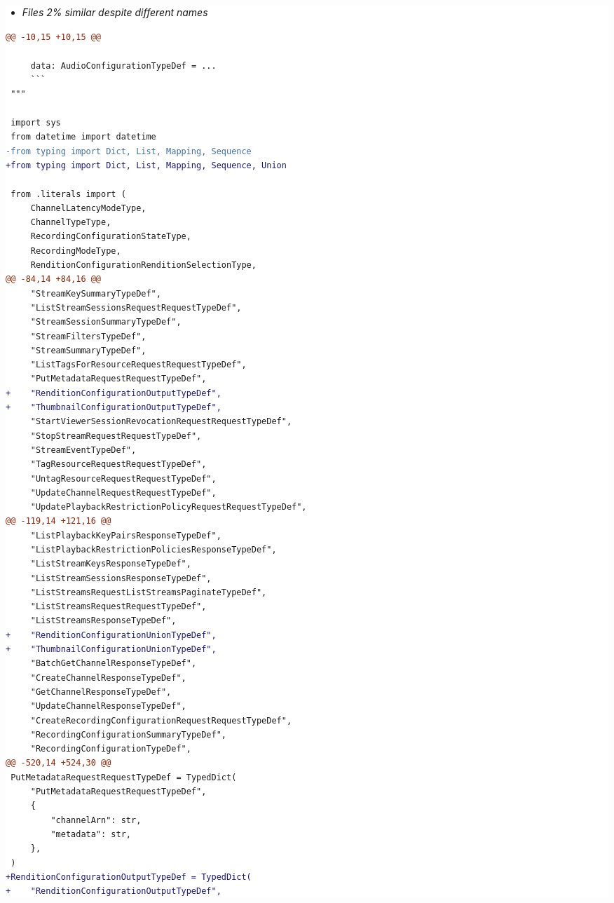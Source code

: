  * *Files 2% similar despite different names*

```diff
@@ -10,15 +10,15 @@
 
     data: AudioConfigurationTypeDef = ...
     ```
 """
 
 import sys
 from datetime import datetime
-from typing import Dict, List, Mapping, Sequence
+from typing import Dict, List, Mapping, Sequence, Union
 
 from .literals import (
     ChannelLatencyModeType,
     ChannelTypeType,
     RecordingConfigurationStateType,
     RecordingModeType,
     RenditionConfigurationRenditionSelectionType,
@@ -84,14 +84,16 @@
     "StreamKeySummaryTypeDef",
     "ListStreamSessionsRequestRequestTypeDef",
     "StreamSessionSummaryTypeDef",
     "StreamFiltersTypeDef",
     "StreamSummaryTypeDef",
     "ListTagsForResourceRequestRequestTypeDef",
     "PutMetadataRequestRequestTypeDef",
+    "RenditionConfigurationOutputTypeDef",
+    "ThumbnailConfigurationOutputTypeDef",
     "StartViewerSessionRevocationRequestRequestTypeDef",
     "StopStreamRequestRequestTypeDef",
     "StreamEventTypeDef",
     "TagResourceRequestRequestTypeDef",
     "UntagResourceRequestRequestTypeDef",
     "UpdateChannelRequestRequestTypeDef",
     "UpdatePlaybackRestrictionPolicyRequestRequestTypeDef",
@@ -119,14 +121,16 @@
     "ListPlaybackKeyPairsResponseTypeDef",
     "ListPlaybackRestrictionPoliciesResponseTypeDef",
     "ListStreamKeysResponseTypeDef",
     "ListStreamSessionsResponseTypeDef",
     "ListStreamsRequestListStreamsPaginateTypeDef",
     "ListStreamsRequestRequestTypeDef",
     "ListStreamsResponseTypeDef",
+    "RenditionConfigurationUnionTypeDef",
+    "ThumbnailConfigurationUnionTypeDef",
     "BatchGetChannelResponseTypeDef",
     "CreateChannelResponseTypeDef",
     "GetChannelResponseTypeDef",
     "UpdateChannelResponseTypeDef",
     "CreateRecordingConfigurationRequestRequestTypeDef",
     "RecordingConfigurationSummaryTypeDef",
     "RecordingConfigurationTypeDef",
@@ -520,14 +524,30 @@
 PutMetadataRequestRequestTypeDef = TypedDict(
     "PutMetadataRequestRequestTypeDef",
     {
         "channelArn": str,
         "metadata": str,
     },
 )
+RenditionConfigurationOutputTypeDef = TypedDict(
+    "RenditionConfigurationOutputTypeDef",
```